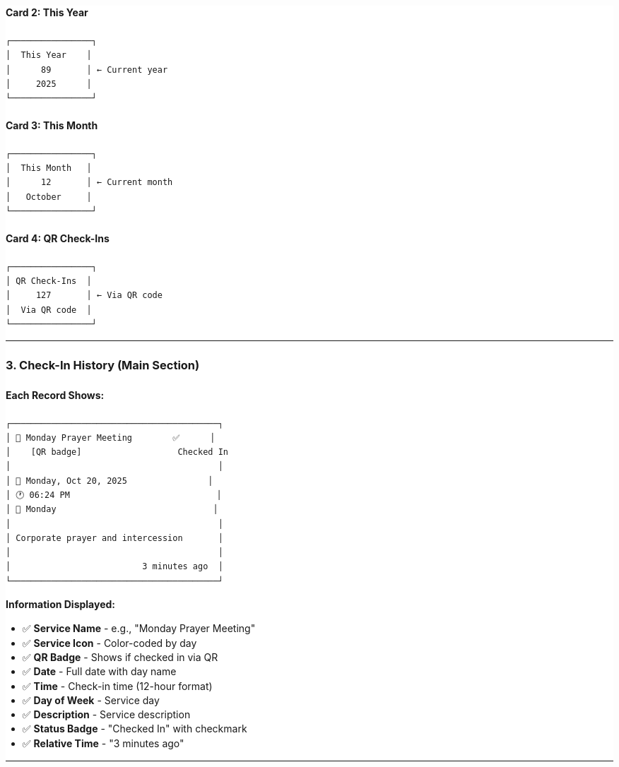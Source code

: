 #### Card 2: This Year
```
┌────────────────┐
│  This Year    │
│      89       │ ← Current year
│     2025      │
└────────────────┘
```

#### Card 3: This Month
```
┌────────────────┐
│  This Month   │
│      12       │ ← Current month
│   October     │
└────────────────┘
```

#### Card 4: QR Check-Ins
```
┌────────────────┐
│ QR Check-Ins  │
│     127       │ ← Via QR code
│  Via QR code  │
└────────────────┘
```

---

### 3. **Check-In History** (Main Section)

#### Each Record Shows:

```
┌─────────────────────────────────────────┐
│ 📅 Monday Prayer Meeting        ✅      │
│    [QR badge]                   Checked In
│                                         │
│ 📅 Monday, Oct 20, 2025                │
│ 🕐 06:24 PM                             │
│ 📆 Monday                               │
│                                         │
│ Corporate prayer and intercession       │
│                                         │
│                          3 minutes ago  │
└─────────────────────────────────────────┘
```

**Information Displayed:**
- ✅ **Service Name** - e.g., "Monday Prayer Meeting"
- ✅ **Service Icon** - Color-coded by day
- ✅ **QR Badge** - Shows if checked in via QR
- ✅ **Date** - Full date with day name
- ✅ **Time** - Check-in time (12-hour format)
- ✅ **Day of Week** - Service day
- ✅ **Description** - Service description
- ✅ **Status Badge** - "Checked In" with checkmark
- ✅ **Relative Time** - "3 minutes ago"

---